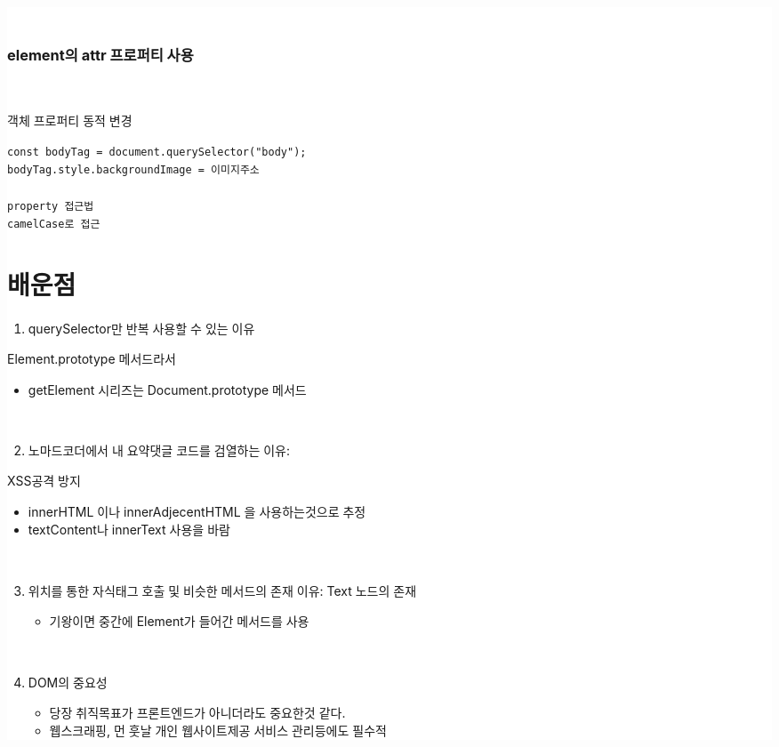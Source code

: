 <br>

### element의 attr 프로퍼티 사용

<br>

객체 프로퍼티 동적 변경

```
const bodyTag = document.querySelector("body");
bodyTag.style.backgroundImage = 이미지주소

property 접근법
camelCase로 접근
```

# 배운점

1. querySelector만 반복 사용할 수 있는 이유

Element.prototype 메서드라서

- getElement 시리즈는 Document.prototype 메서드

   <br>

2. 노마드코더에서 내 요약댓글 코드를 검열하는 이유:

XSS공격 방지

- innerHTML 이나 innerAdjecentHTML 을 사용하는것으로 추정
- textContent나 innerText 사용을 바람

<br>

3. 위치를 통한 자식태그 호출 및 비슷한 메서드의 존재 이유: Text 노드의 존재

   - 기왕이면 중간에 Element가 들어간 메서드를 사용

<br>

4. DOM의 중요성

   - 당장 취직목표가 프론트엔드가 아니더라도 중요한것 같다.
   - 웹스크래핑, 먼 훗날 개인 웹사이트제공 서비스 관리등에도 필수적
